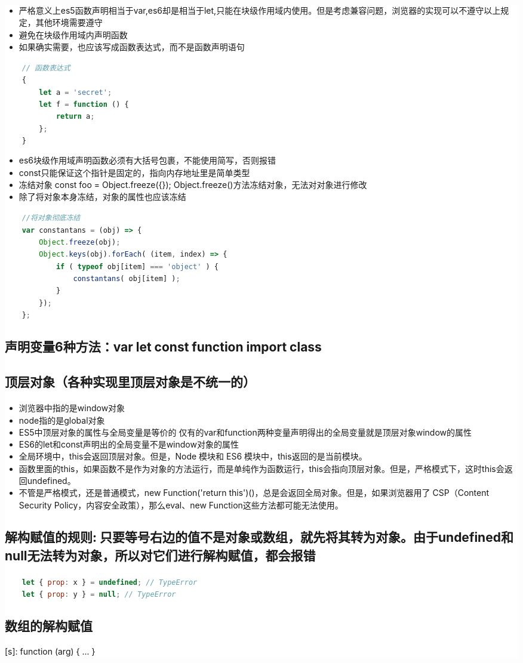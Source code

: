 - 严格意义上es5函数声明相当于var,es6却是相当于let,只能在块级作用域内使用。但是考虑兼容问题，浏览器的实现可以不遵守以上规定，其他环境需要遵守
- 避免在块级作用域内声明函数
- 如果确实需要，也应该写成函数表达式，而不是函数声明语句

```javascript
    // 函数表达式
    {
        let a = 'secret';
        let f = function () {
            return a;
        };
    }
```

- es6块级作用域声明函数必须有大括号包裹，不能使用简写，否则报错
- const只能保证这个指针是固定的，指向内存地址里是简单类型
- 冻结对象 const foo = Object.freeze({}); Object.freeze()方法冻结对象，无法对对象进行修改
- 除了将对象本身冻结，对象的属性也应该冻结

```javascript
    //将对象彻底冻结
    var constantans = (obj) => {
        Object.freeze(obj);
        Object.keys(obj).forEach( (item, index) => {
            if ( typeof obj[item] === 'object' ) {
                constantans( obj[item] );
            }
        });
    };
```

## 声明变量6种方法：var let const function import class

## 顶层对象（各种实现里顶层对象是不统一的）

- 浏览器中指的是window对象
- node指的是global对象
- ES5中顶层对象的属性与全局变量是等价的  仅有的var和function两种变量声明得出的全局变量就是顶层对象window的属性
- ES6的let和const声明出的全局变量不是window对象的属性
- 全局环境中，this会返回顶层对象。但是，Node 模块和 ES6 模块中，this返回的是当前模块。
- 函数里面的this，如果函数不是作为对象的方法运行，而是单纯作为函数运行，this会指向顶层对象。但是，严格模式下，这时this会返回undefined。
- 不管是严格模式，还是普通模式，new Function('return this')()，总是会返回全局对象。但是，如果浏览器用了 CSP（Content Security Policy，内容安全政策），那么eval、new Function这些方法都可能无法使用。

## 解构赋值的规则: 只要等号右边的值不是对象或数组，就先将其转为对象。由于undefined和null无法转为对象，所以对它们进行解构赋值，都会报错

```javascript
    let { prop: x } = undefined; // TypeError
    let { prop: y } = null; // TypeError
```

## 数组的解构赋值


  [mySymbol]: 'Hello!'
  [s]: function (arg) { ... }